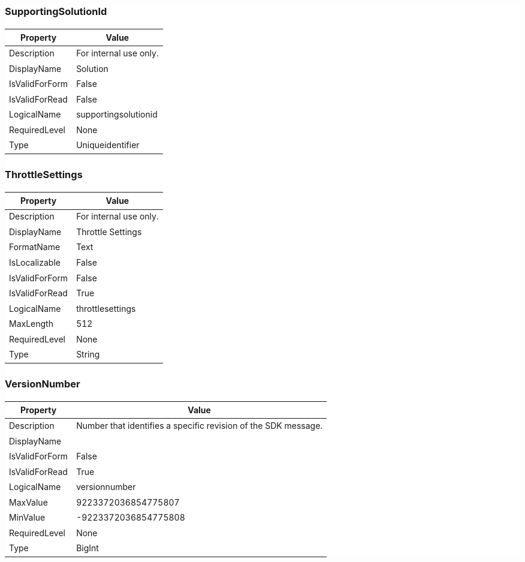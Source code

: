 
### <a name="BKMK_SupportingSolutionId"></a> SupportingSolutionId

|Property|Value|
|--------|-----|
|Description|For internal use only.|
|DisplayName|Solution|
|IsValidForForm|False|
|IsValidForRead|False|
|LogicalName|supportingsolutionid|
|RequiredLevel|None|
|Type|Uniqueidentifier|


### <a name="BKMK_ThrottleSettings"></a> ThrottleSettings

|Property|Value|
|--------|-----|
|Description|For internal use only.|
|DisplayName|Throttle Settings|
|FormatName|Text|
|IsLocalizable|False|
|IsValidForForm|False|
|IsValidForRead|True|
|LogicalName|throttlesettings|
|MaxLength|512|
|RequiredLevel|None|
|Type|String|


### <a name="BKMK_VersionNumber"></a> VersionNumber

|Property|Value|
|--------|-----|
|Description|Number that identifies a specific revision of the SDK message. |
|DisplayName||
|IsValidForForm|False|
|IsValidForRead|True|
|LogicalName|versionnumber|
|MaxValue|9223372036854775807|
|MinValue|-9223372036854775808|
|RequiredLevel|None|
|Type|BigInt|
